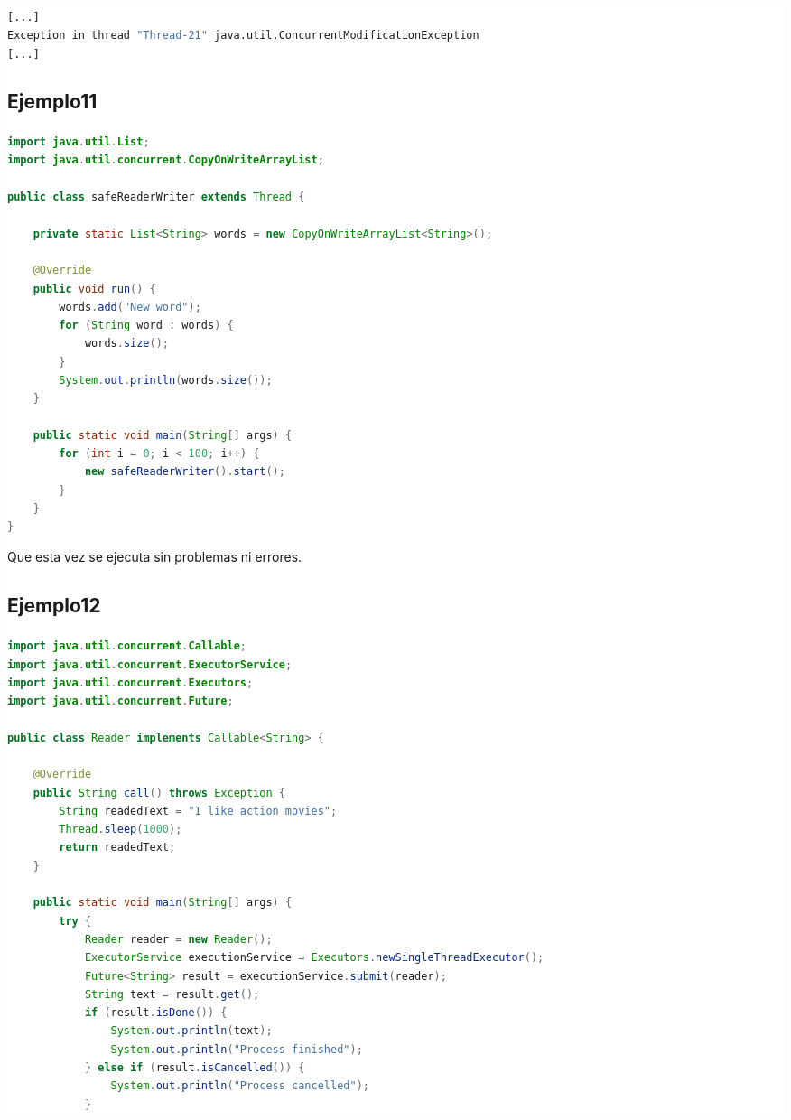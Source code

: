```sh
[...]
Exception in thread "Thread-21" java.util.ConcurrentModificationException
[...]
```

## Ejemplo11

```java
import java.util.List;
import java.util.concurrent.CopyOnWriteArrayList;

public class safeReaderWriter extends Thread {

    private static List<String> words = new CopyOnWriteArrayList<String>();

    @Override
    public void run() {
        words.add("New word");
        for (String word : words) {
            words.size();
        }
        System.out.println(words.size());
    }

    public static void main(String[] args) {
        for (int i = 0; i < 100; i++) {
            new safeReaderWriter().start();
        }
    }
}

```

Que esta vez se ejecuta sin problemas ni errores.

## Ejemplo12

```java
import java.util.concurrent.Callable;
import java.util.concurrent.ExecutorService;
import java.util.concurrent.Executors;
import java.util.concurrent.Future;

public class Reader implements Callable<String> {

    @Override
    public String call() throws Exception {
        String readedText = "I like action movies";
        Thread.sleep(1000);
        return readedText;
    }

    public static void main(String[] args) {
        try {
            Reader reader = new Reader();
            ExecutorService executionService = Executors.newSingleThreadExecutor();
            Future<String> result = executionService.submit(reader);
            String text = result.get();
            if (result.isDone()) {
                System.out.println(text);
                System.out.println("Process finished");
            } else if (result.isCancelled()) {
                System.out.println("Process cancelled");
            }
```
